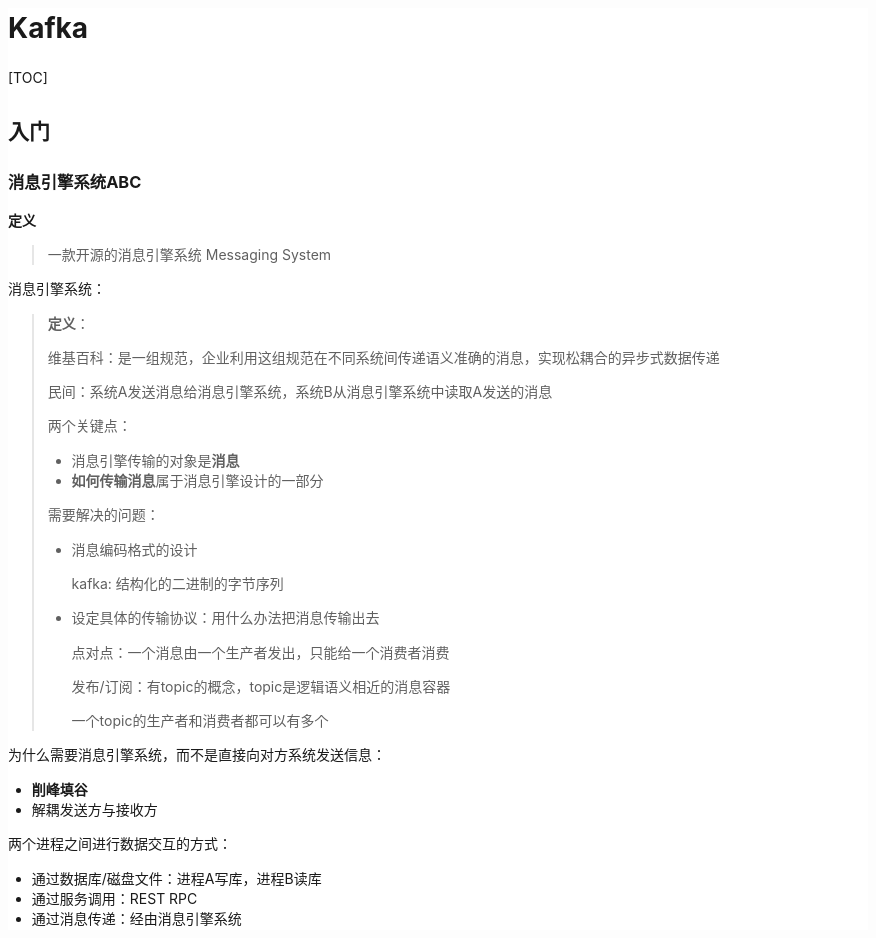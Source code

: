 # Kafka

[TOC]

## 入门

### 消息引擎系统ABC



**定义**

> 一款开源的消息引擎系统 Messaging System



消息引擎系统：

> **定义**：
>
> 维基百科：是一组规范，企业利用这组规范在不同系统间传递语义准确的消息，实现松耦合的异步式数据传递
>
> 民间：系统A发送消息给消息引擎系统，系统B从消息引擎系统中读取A发送的消息
>
> 两个关键点：
>
> - 消息引擎传输的对象是**消息**
> - **如何传输消息**属于消息引擎设计的一部分
>
> 需要解决的问题：
>
> - 消息编码格式的设计
>
>   kafka: 结构化的二进制的字节序列
>
> - 设定具体的传输协议：用什么办法把消息传输出去
>
>   点对点：一个消息由一个生产者发出，只能给一个消费者消费
>
>   发布/订阅：有topic的概念，topic是逻辑语义相近的消息容器
>
>   一个topic的生产者和消费者都可以有多个



为什么需要消息引擎系统，而不是直接向对方系统发送信息：

- **削峰填谷**
- 解耦发送方与接收方



两个进程之间进行数据交互的方式：

- 通过数据库/磁盘文件：进程A写库，进程B读库
- 通过服务调用：REST RPC
- 通过消息传递：经由消息引擎系统
